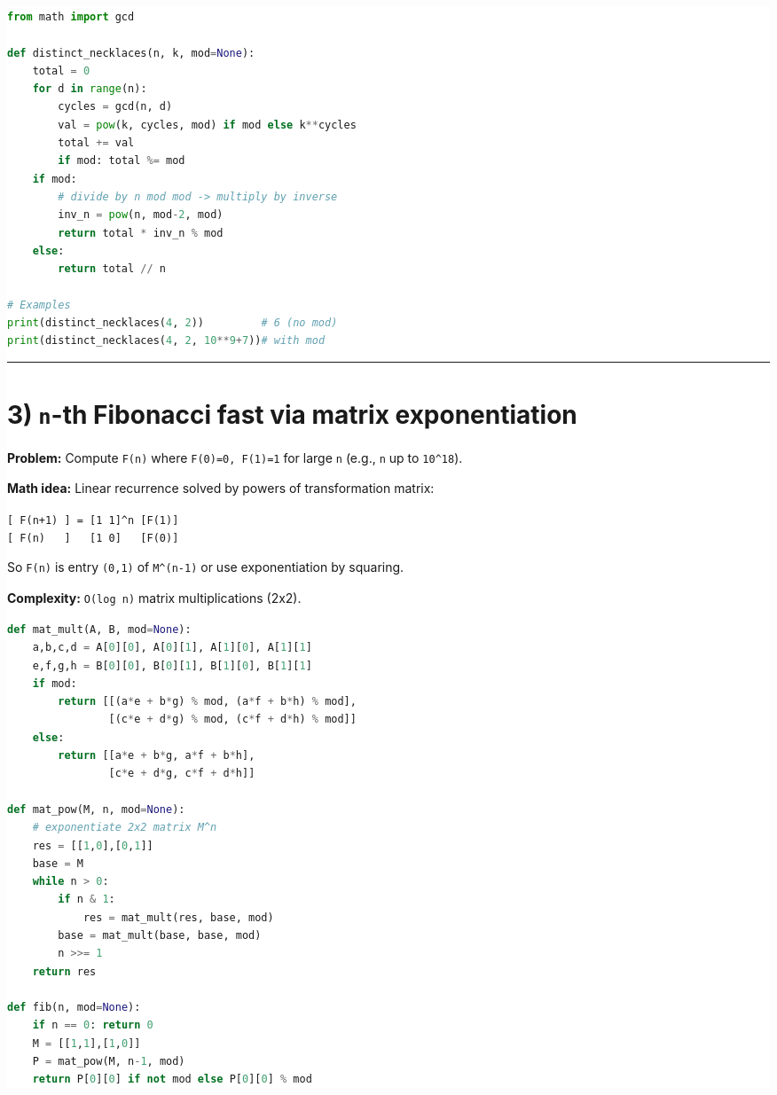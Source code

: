 ```python
from math import gcd

def distinct_necklaces(n, k, mod=None):
    total = 0
    for d in range(n):
        cycles = gcd(n, d)
        val = pow(k, cycles, mod) if mod else k**cycles
        total += val
        if mod: total %= mod
    if mod:
        # divide by n mod mod -> multiply by inverse
        inv_n = pow(n, mod-2, mod)
        return total * inv_n % mod
    else:
        return total // n

# Examples
print(distinct_necklaces(4, 2))         # 6 (no mod)
print(distinct_necklaces(4, 2, 10**9+7))# with mod
```

---

# 3) `n`-th Fibonacci fast via matrix exponentiation

**Problem:** Compute `F(n)` where `F(0)=0, F(1)=1` for large `n` (e.g., `n` up to `10^18`).

**Math idea:** Linear recurrence solved by powers of transformation matrix:

```
[ F(n+1) ] = [1 1]^n [F(1)]
[ F(n)   ]   [1 0]   [F(0)]
```

So `F(n)` is entry `(0,1)` of `M^(n-1)` or use exponentiation by squaring.

**Complexity:** `O(log n)` matrix multiplications (2x2).

```python
def mat_mult(A, B, mod=None):
    a,b,c,d = A[0][0], A[0][1], A[1][0], A[1][1]
    e,f,g,h = B[0][0], B[0][1], B[1][0], B[1][1]
    if mod:
        return [[(a*e + b*g) % mod, (a*f + b*h) % mod],
                [(c*e + d*g) % mod, (c*f + d*h) % mod]]
    else:
        return [[a*e + b*g, a*f + b*h],
                [c*e + d*g, c*f + d*h]]

def mat_pow(M, n, mod=None):
    # exponentiate 2x2 matrix M^n
    res = [[1,0],[0,1]]
    base = M
    while n > 0:
        if n & 1:
            res = mat_mult(res, base, mod)
        base = mat_mult(base, base, mod)
        n >>= 1
    return res

def fib(n, mod=None):
    if n == 0: return 0
    M = [[1,1],[1,0]]
    P = mat_pow(M, n-1, mod)
    return P[0][0] if not mod else P[0][0] % mod
```